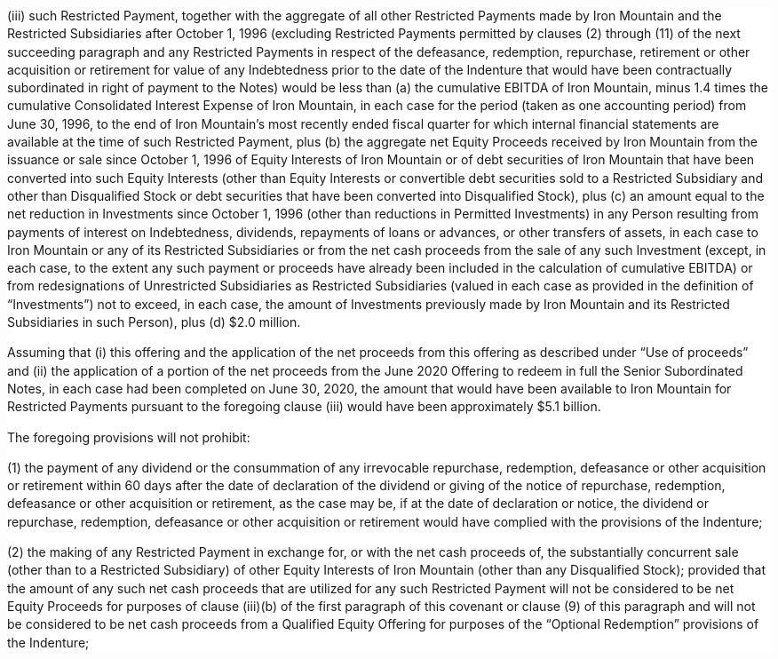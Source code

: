 (iii) such Restricted Payment, together with the aggregate of all other Restricted Payments
made by Iron Mountain and the Restricted Subsidiaries after October 1, 1996 (excluding Restricted
Payments permitted by clauses (2) through (11) of the next succeeding paragraph and any
Restricted Payments in respect of the defeasance, redemption, repurchase, retirement or other
acquisition or retirement for value of any Indebtedness prior to the date of the Indenture that would
have been contractually subordinated in right of payment to the Notes) would be less than (a) the
cumulative EBITDA of Iron Mountain, minus 1.4 times the cumulative Consolidated Interest
Expense of Iron Mountain, in each case for the period (taken as one accounting period) from
June 30, 1996, to the end of Iron Mountain’s most recently ended fiscal quarter for which internal
financial statements are available at the time of such Restricted Payment, plus (b) the aggregate
net Equity Proceeds received by Iron Mountain from the issuance or sale since October 1, 1996 of
Equity Interests of Iron Mountain or of debt securities of Iron Mountain that have been
converted into such Equity Interests (other than Equity Interests or convertible debt securities
sold to a Restricted Subsidiary and other than Disqualified Stock or debt securities that have been
converted into Disqualified Stock), plus (c) an amount equal to the net reduction in Investments
since October 1, 1996 (other than reductions in Permitted Investments) in any Person resulting from
payments of interest on Indebtedness, dividends, repayments of loans or advances, or other
transfers of assets, in each case to Iron Mountain or any of its Restricted Subsidiaries or from the
net cash proceeds from the sale of any such Investment (except, in each case, to the extent any
such payment or proceeds have already been included in the calculation of cumulative EBITDA)
or from redesignations of Unrestricted Subsidiaries as Restricted Subsidiaries (valued in each case
as provided in the definition of “Investments”) not to exceed, in each case, the amount of
Investments previously made by Iron Mountain and its Restricted Subsidiaries in such Person),
plus (d) $2.0 million.

Assuming that (i) this offering and the application of the net proceeds from this offering as described
under “Use of proceeds” and (ii) the application of a portion of the net proceeds from the June 2020 Offering
to redeem in full the Senior Subordinated Notes, in each case had been completed on June 30, 2020, the
amount that would have been available to Iron Mountain for Restricted Payments pursuant to the foregoing
clause (iii) would have been approximately $5.1 billion.

The foregoing provisions will not prohibit:

(1) the payment of any dividend or the consummation of any irrevocable repurchase, redemption,
defeasance or other acquisition or retirement within 60 days after the date of declaration of the dividend
or giving of the notice of repurchase, redemption, defeasance or other acquisition or retirement, as
the case may be, if at the date of declaration or notice, the dividend or repurchase, redemption, defeasance
or other acquisition or retirement would have complied with the provisions of the Indenture;

(2) the making of any Restricted Payment in exchange for, or with the net cash proceeds of, the
substantially concurrent sale (other than to a Restricted Subsidiary) of other Equity Interests of Iron
Mountain (other than any Disqualified Stock); provided that the amount of any such net cash proceeds
that are utilized for any such Restricted Payment will not be considered to be net Equity Proceeds for
purposes of clause (iii)(b) of the first paragraph of this covenant or clause (9) of this paragraph and will
not be considered to be net cash proceeds from a Qualified Equity Offering for purposes of the
“Optional Redemption” provisions of the Indenture;
